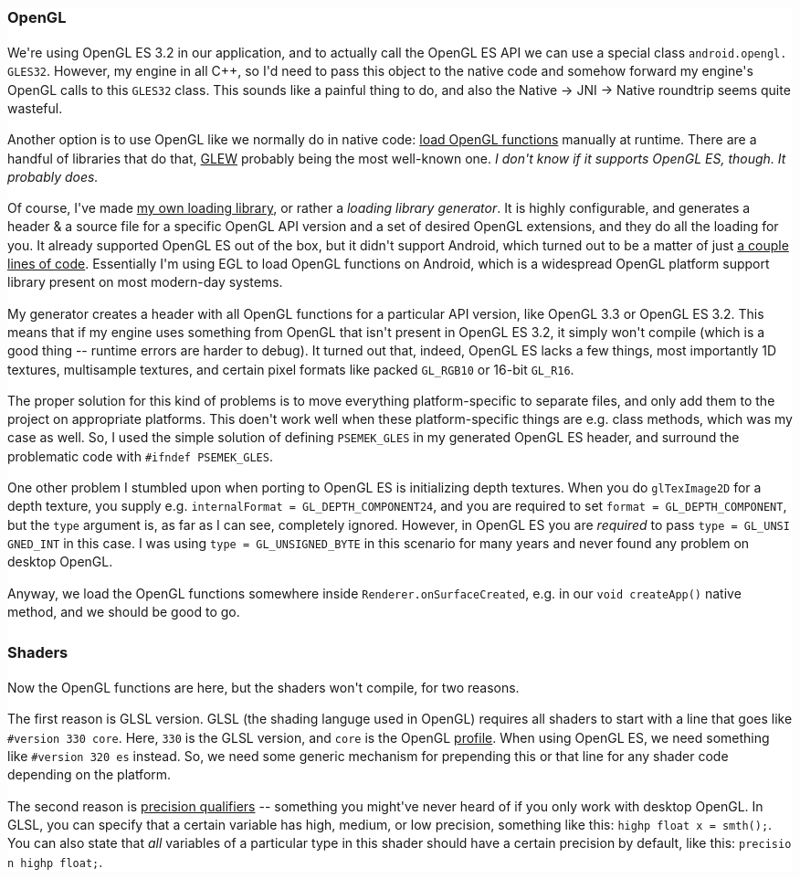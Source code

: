 ### OpenGL

We're using OpenGL ES 3.2 in our application, and to actually call the OpenGL ES API we can use a special class `android.opengl.GLES32`. However, my engine in all C++, so I'd need to pass this object to the native code and somehow forward my engine's OpenGL calls to this `GLES32` class. This sounds like a painful thing to do, and also the Native -> JNI -> Native roundtrip seems quite wasteful.

Another option is to use OpenGL like we normally do in native code: [load OpenGL functions](https://www.khronos.org/opengl/wiki/OpenGL_Loading_Library) manually at runtime. There are a handful of libraries that do that, [GLEW](https://glew.sourceforge.net) probably being the most well-known one. *I don't know if it supports OpenGL ES, though. It probably does.*

Of course, I've made [my own loading library](https://github.com/lisyarus/opengl-loader-generator), or rather a *loading library generator*. It is highly configurable, and generates a header & a source file for a specific OpenGL API version and a set of desired OpenGL extensions, and they do all the loading for you. It already supported OpenGL ES out of the box, but it didn't support Android, which turned out to be a matter of just [a couple lines of code](https://github.com/lisyarus/opengl-loader-generator/commit/7c2b901b0798388e75629af2ec1741c2c4d9c54d). Essentially I'm using EGL to load OpenGL functions on Android, which is a widespread OpenGL platform support library present on most modern-day systems.

My generator creates a header with all OpenGL functions for a particular API version, like OpenGL 3.3 or OpenGL ES 3.2. This means that if my engine uses something from OpenGL that isn't present in OpenGL ES 3.2, it simply won't compile (which is a good thing -- runtime errors are harder to debug). It turned out that, indeed, OpenGL ES lacks a few things, most importantly 1D textures, multisample textures, and certain pixel formats like packed `GL_RGB10` or 16-bit `GL_R16`.

The proper solution for this kind of problems is to move everything platform-specific to separate files, and only add them to the project on appropriate platforms. This doen't work well when these platform-specific things are e.g. class methods, which was my case as well. So, I used the simple solution of defining `PSEMEK_GLES` in my generated OpenGL ES header, and surround the problematic code with `#ifndef PSEMEK_GLES`.

One other problem I stumbled upon when porting to OpenGL ES is initializing depth textures. When you do `glTexImage2D` for a depth texture, you supply e.g. `internalFormat = GL_DEPTH_COMPONENT24`, and you are required to set `format = GL_DEPTH_COMPONENT`, but the `type` argument is, as far as I can see, completely ignored. However, in OpenGL ES you are *required* to pass `type = GL_UNSIGNED_INT` in this case. I was using `type = GL_UNSIGNED_BYTE` in this scenario for many years and never found any problem on desktop OpenGL.

Anyway, we load the OpenGL functions somewhere inside `Renderer.onSurfaceCreated`, e.g. in our `void createApp()` native method, and we should be good to go.

### Shaders

Now the OpenGL functions are here, but the shaders won't compile, for two reasons.

The first reason is GLSL version. GLSL (the shading languge used in OpenGL) requires all shaders to start with a line that goes like `#version 330 core`. Here, `330` is the GLSL version, and `core` is the OpenGL [profile](https://www.khronos.org/opengl/wiki/OpenGL_Context#Context_types). When using OpenGL ES, we need something like `#version 320 es` instead. So, we need some generic mechanism for prepending this or that line for any shader code depending on the platform.

The second reason is [precision qualifiers](https://www.khronos.org/opengl/wiki/Type_Qualifier_(GLSL)#Precision_qualifiers) -- something you might've never heard of if you only work with desktop OpenGL. In GLSL, you can specify that a certain variable has high, medium, or low precision, something like this: `highp float x = smth();`. You can also state that *all* variables of a particular type in this shader should have a certain precision by default, like this: `precision highp float;`.
